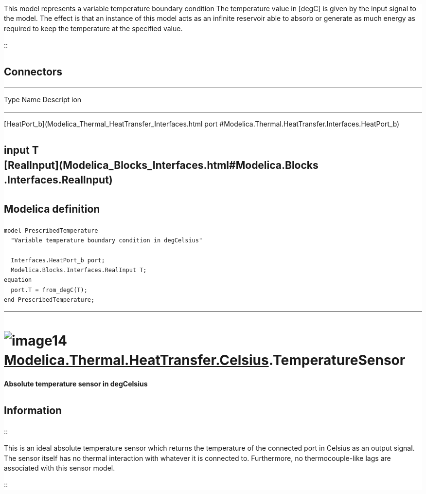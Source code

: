 This model represents a variable temperature boundary condition The
temperature value in [degC] is given by the input signal to the model.
The effect is that an instance of this model acts as an infinite
reservoir able to absorb or generate as much energy as required to keep
the temperature at the specified value.

::

Connectors
----------

  -------------------------------------------------------------------------
  Type                                                        Name Descript
                                                                   ion
  ----------------------------------------------------------- ---- --------
  [HeatPort\_b](Modelica_Thermal_HeatTransfer_Interfaces.html port 
  #Modelica.Thermal.HeatTransfer.Interfaces.HeatPort_b)            

  input                                                       T    
  [RealInput](Modelica_Blocks_Interfaces.html#Modelica.Blocks      
  .Interfaces.RealInput)                                           
  -------------------------------------------------------------------------

Modelica definition
-------------------

    model PrescribedTemperature 
      "Variable temperature boundary condition in degCelsius"

      Interfaces.HeatPort_b port;
      Modelica.Blocks.Interfaces.RealInput T;
    equation 
      port.T = from_degC(T);
    end PrescribedTemperature;

* * * * *

![image14](Modelica.Thermal.HeatTransfer.Celsius.TemperatureSensorI.png) [Modelica.Thermal.HeatTransfer.Celsius](Modelica_Thermal_HeatTransfer_Celsius.html#Modelica.Thermal.HeatTransfer.Celsius).TemperatureSensor
====================================================================================================================================================================================================================

**Absolute temperature sensor in degCelsius**

Information
-----------

::

This is an ideal absolute temperature sensor which returns the
temperature of the connected port in Celsius as an output signal. The
sensor itself has no thermal interaction with whatever it is connected
to. Furthermore, no thermocouple-like lags are associated with this
sensor model.

::
